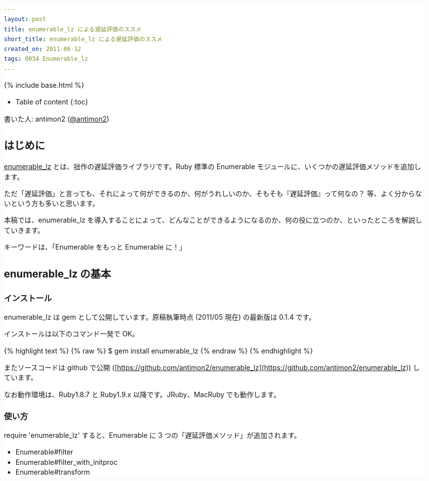 ```yaml
---
layout: post
title: enumerable_lz による遅延評価のススメ
short_title: enumerable_lz による遅延評価のススメ
created_on: 2011-06-12
tags: 0034 Enumerable_lz
---
```

{% include base.html %}


* Table of content
{:toc}


書いた人: antimon2 ([@antimon2](http://twitter.com/antimon2))

## はじめに

[enumerable_lz](https://github.com/antimon2/enumerable_lz) とは、拙作の遅延評価ライブラリです。Ruby 標準の Enumerable モジュールに、いくつかの遅延評価メソッドを追加します。

ただ「遅延評価」と言っても、それによって何ができるのか、何がうれしいのか、そもそも『遅延評価』って何なの？ 等、よく分からないという方も多いと思います。

本稿では、enumerable_lz を導入することによって、どんなことができるようになるのか、何の役に立つのか、といったところを解説していきます。

キーワードは、「Enumerable をもっと Enumerable に！」

## enumerable_lz の基本

### インストール

enumerable_lz は gem として公開しています。原稿執筆時点 (2011/05 現在) の最新版は 0.1.4 です。

インストールは以下のコマンド一発で OK。

{% highlight text %}
{% raw %}
$ gem install enumerable_lz
{% endraw %}
{% endhighlight %}


またソースコードは github で公開 ([https://github.com/antimon2/enumerable_lz](https://github.com/antimon2/enumerable_lz)) しています。

なお動作環境は、Ruby1.8.7 と Ruby1.9.x 以降です。JRuby、MacRuby でも動作します。

### 使い方

require 'enumerable_lz' すると、Enumerable に 3 つの「遅延評価メソッド」が追加されます。

* Enumerable#filter
* Enumerable#filter_with_initproc
* Enumerable#transform

